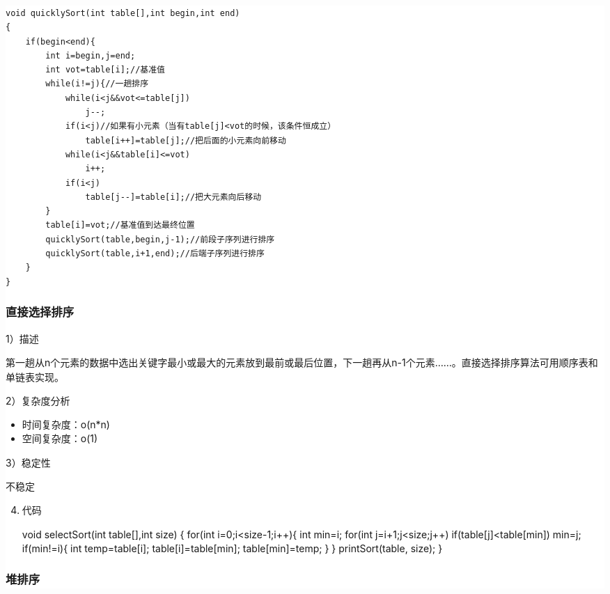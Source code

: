 	void quicklySort(int table[],int begin,int end)
	{
	    if(begin<end){
	        int i=begin,j=end;
	        int vot=table[i];//基准值
	        while(i!=j){//一趟排序
	            while(i<j&&vot<=table[j])
	                j--;
	            if(i<j)//如果有小元素（当有table[j]<vot的时候，该条件恒成立）
	                table[i++]=table[j];//把后面的小元素向前移动
	            while(i<j&&table[i]<=vot)
	                i++;
	            if(i<j)
	                table[j--]=table[i];//把大元素向后移动
	        }
	        table[i]=vot;//基准值到达最终位置
	        quicklySort(table,begin,j-1);//前段子序列进行排序
	        quicklySort(table,i+1,end);//后端子序列进行排序
	    }
	}

### 直接选择排序

1）描述

第一趟从n个元素的数据中选出关键字最小或最大的元素放到最前或最后位置，下一趟再从n-1个元素……。直接选择排序算法可用顺序表和单链表实现。

2）复杂度分析

* 时间复杂度：o(n*n) 
* 空间复杂度：o(1)

3）稳定性

不稳定

4) 代码

	void selectSort(int table[],int size)
	{
	    for(int i=0;i<size-1;i++){
	        int min=i;
	        for(int j=i+1;j<size;j++)
	            if(table[j]<table[min])
	                min=j;
	        if(min!=i){
	            int temp=table[i];
	            table[i]=table[min];
	            table[min]=temp;
	        }
	    }
	    printSort(table, size);
	}

### 堆排序
